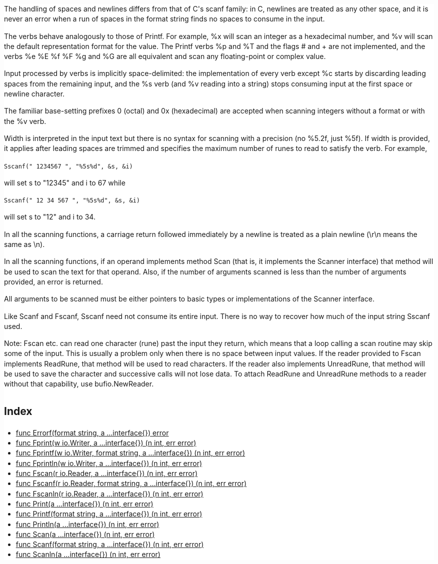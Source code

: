 The handling of spaces and newlines differs from that of C's scanf family: in C,
newlines are treated as any other space, and it is never an error when a run of
spaces in the format string finds no spaces to consume in the input.

The verbs behave analogously to those of Printf. For example, %x will scan an
integer as a hexadecimal number, and %v will scan the default representation
format for the value. The Printf verbs %p and %T and the flags # and + are not
implemented, and the verbs %e %E %f %F %g and %G are all equivalent and scan any
floating-point or complex value.

Input processed by verbs is implicitly space-delimited: the implementation of
every verb except %c starts by discarding leading spaces from the remaining
input, and the %s verb (and %v reading into a string) stops consuming input at
the first space or newline character.

The familiar base-setting prefixes 0 (octal) and 0x (hexadecimal) are accepted
when scanning integers without a format or with the %v verb.

Width is interpreted in the input text but there is no syntax for scanning with
a precision (no %5.2f, just %5f). If width is provided, it applies after leading
spaces are trimmed and specifies the maximum number of runes to read to satisfy
the verb. For example,

    Sscanf(" 1234567 ", "%5s%d", &s, &i)

will set s to "12345" and i to 67 while

    Sscanf(" 12 34 567 ", "%5s%d", &s, &i)

will set s to "12" and i to 34.

In all the scanning functions, a carriage return followed immediately by a
newline is treated as a plain newline (\r\n means the same as \n).

In all the scanning functions, if an operand implements method Scan (that is, it
implements the Scanner interface) that method will be used to scan the text for
that operand. Also, if the number of arguments scanned is less than the number
of arguments provided, an error is returned.

All arguments to be scanned must be either pointers to basic types or
implementations of the Scanner interface.

Like Scanf and Fscanf, Sscanf need not consume its entire input. There is no way
to recover how much of the input string Sscanf used.

Note: Fscan etc. can read one character (rune) past the input they return, which
means that a loop calling a scan routine may skip some of the input. This is
usually a problem only when there is no space between input values. If the
reader provided to Fscan implements ReadRune, that method will be used to read
characters. If the reader also implements UnreadRune, that method will be used
to save the character and successive calls will not lose data. To attach
ReadRune and UnreadRune methods to a reader without that capability, use
bufio.NewReader.

## Index

- [func Errorf(format string, a ...interface{}) error](#Errorf)
- [func Fprint(w io.Writer, a ...interface{}) (n int, err error)](#Fprint)
- [func Fprintf(w io.Writer, format string, a ...interface{}) (n int, err error)](#Fprintf)
- [func Fprintln(w io.Writer, a ...interface{}) (n int, err error)](#Fprintln)
- [func Fscan(r io.Reader, a ...interface{}) (n int, err error)](#Fscan)
- [func Fscanf(r io.Reader, format string, a ...interface{}) (n int, err error)](#Fscanf)
- [func Fscanln(r io.Reader, a ...interface{}) (n int, err error)](#Fscanln)
- [func Print(a ...interface{}) (n int, err error)](#Print)
- [func Printf(format string, a ...interface{}) (n int, err error)](#Printf)
- [func Println(a ...interface{}) (n int, err error)](#Println)
- [func Scan(a ...interface{}) (n int, err error)](#Scan)
- [func Scanf(format string, a ...interface{}) (n int, err error)](#Scanf)
- [func Scanln(a ...interface{}) (n int, err error)](#Scanln)